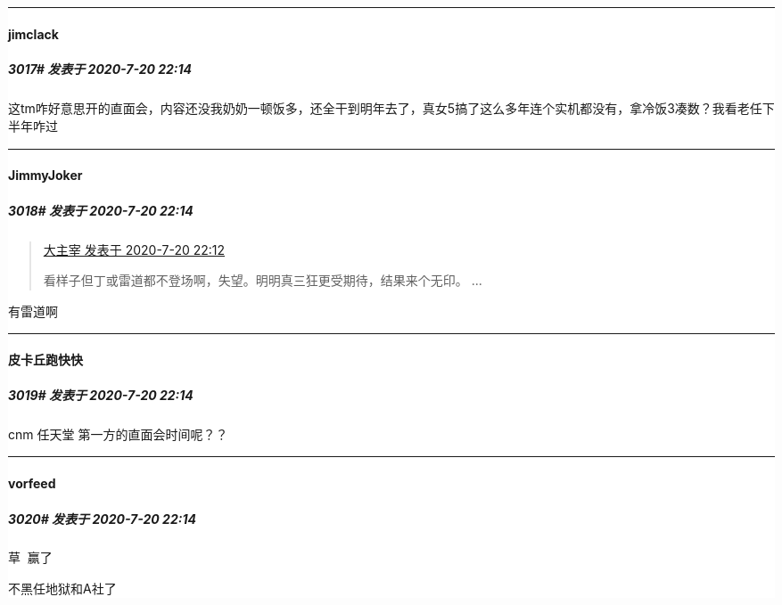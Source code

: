 





-----

####  jimclack  
##### 3017#       发表于 2020-7-20 22:14




这tm咋好意思开的直面会，内容还没我奶奶一顿饭多，还全干到明年去了，真女5搞了这么多年连个实机都没有，拿冷饭3凑数？我看老任下半年咋过







-----

####  JimmyJoker  
##### 3018#       发表于 2020-7-20 22:14



<blockquote><a href="httphttps://bbs.saraba1st.com/2b/forum.php?mod=redirect&amp;goto=findpost&amp;pid=48167717&amp;ptid=1905029" target="_blank">大主宰 发表于 2020-7-20 22:12</a>

看样子但丁或雷道都不登场啊，失望。明明真三狂更受期待，结果来个无印。 ...</blockquote>
有雷道啊







-----

####  皮卡丘跑快快  
##### 3019#       发表于 2020-7-20 22:14




cnm 任天堂 第一方的直面会时间呢？？







-----

####  vorfeed  
##### 3020#       发表于 2020-7-20 22:14




草  赢了

不黑任地狱和A社了


